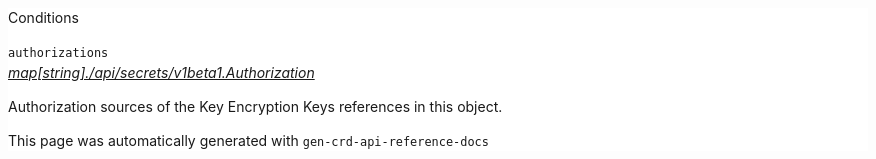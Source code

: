 </a>
</em>
</td>
<td>
<p>Conditions</p>
</td>
</tr>
<tr>
<td>
<code>authorizations</code><br>
<em>
<a href="#secrets.rustrial.org/v1beta1.Authorization">
map[string]./api/secrets/v1beta1.Authorization
</a>
</em>
</td>
<td>
<p>Authorization sources of the Key Encryption Keys references in this object.</p>
</td>
</tr>
</tbody>
</table>
</div>
</div>
<div class="admonition note">
<p class="last">This page was automatically generated with <code>gen-crd-api-reference-docs</code></p>
</div>

